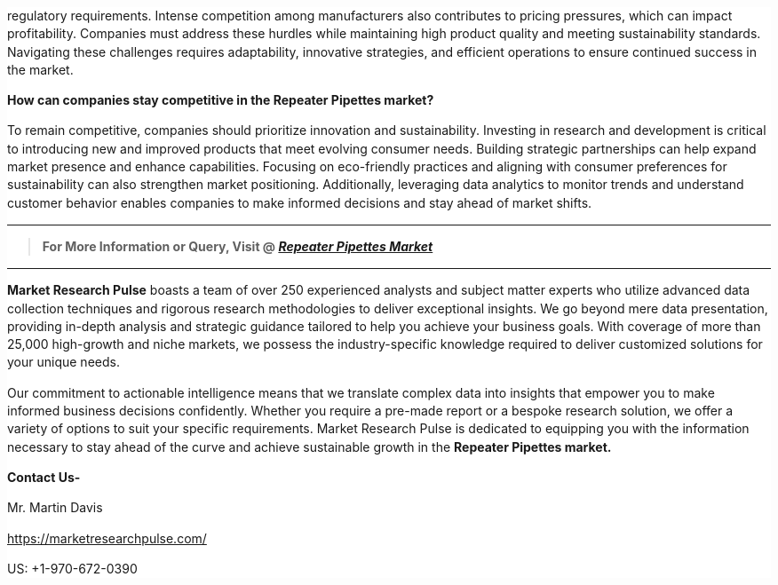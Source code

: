 regulatory requirements. Intense competition among manufacturers also contributes to pricing pressures, which can impact profitability. Companies must address these hurdles while maintaining high product quality and meeting sustainability standards. Navigating these challenges requires adaptability, innovative strategies, and efficient operations to ensure continued success in the market.</p><p><strong>How can companies stay competitive in the Repeater Pipettes market?</strong></p><p>To remain competitive, companies should prioritize innovation and sustainability. Investing in research and development is critical to introducing new and improved products that meet evolving consumer needs. Building strategic partnerships can help expand market presence and enhance capabilities. Focusing on eco-friendly practices and aligning with consumer preferences for sustainability can also strengthen market positioning. Additionally, leveraging data analytics to monitor trends and understand customer behavior enables companies to make informed decisions and stay ahead of market shifts.</p><hr /><blockquote><p><strong>For More Information or Query, Visit @&nbsp;<em><a href="https://marketresearchpulse.com/report/15093/repeater-pipettes-market?utm_source=Linkedin&utm_medium=025">Repeater Pipettes Market</a></em></strong></p></blockquote><hr /><p><strong>Market Research Pulse</strong> boasts a team of over 250 experienced analysts and subject matter experts who utilize advanced data collection techniques and rigorous research methodologies to deliver exceptional insights. We go beyond mere data presentation, providing in-depth analysis and strategic guidance tailored to help you achieve your business goals. With coverage of more than 25,000 high-growth and niche markets, we possess the industry-specific knowledge required to deliver customized solutions for your unique needs.</p><p>Our commitment to actionable intelligence means that we translate complex data into insights that empower you to make informed business decisions confidently. Whether you require a pre-made report or a bespoke research solution, we offer a variety of options to suit your specific requirements. Market Research Pulse is dedicated to equipping you with the information necessary to stay ahead of the curve and achieve sustainable growth in the <strong>Repeater Pipettes market.</strong></p><p><strong>Contact Us-</strong></p><p>Mr. Martin Davis</p><p>https://marketresearchpulse.com/</p><p>US: +1-970-672-0390</p>